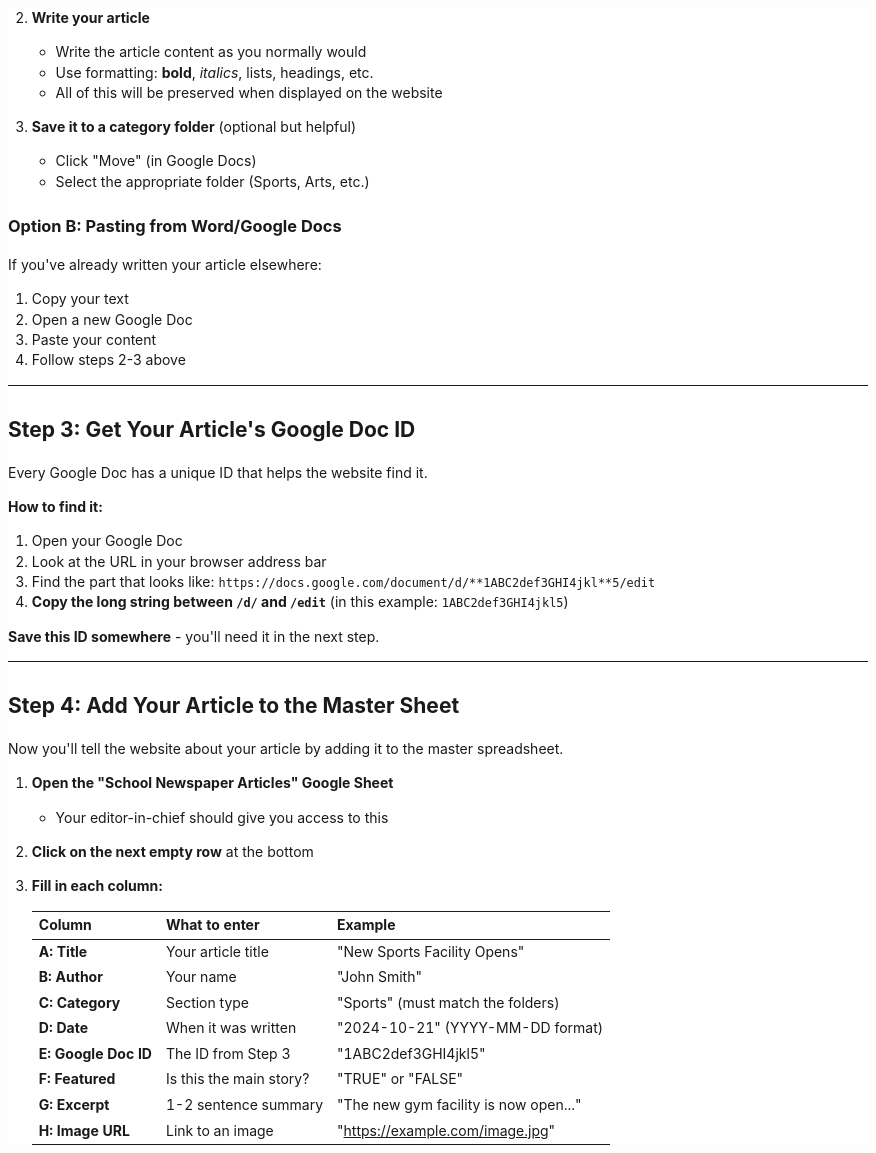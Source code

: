 2. **Write your article**
   - Write the article content as you normally would
   - Use formatting: **bold**, *italics*, lists, headings, etc.
   - All of this will be preserved when displayed on the website

3. **Save it to a category folder** (optional but helpful)
   - Click "Move" (in Google Docs)
   - Select the appropriate folder (Sports, Arts, etc.)

### Option B: Pasting from Word/Google Docs

If you've already written your article elsewhere:
1. Copy your text
2. Open a new Google Doc
3. Paste your content
4. Follow steps 2-3 above

---

## Step 3: Get Your Article's Google Doc ID

Every Google Doc has a unique ID that helps the website find it.

**How to find it:**

1. Open your Google Doc
2. Look at the URL in your browser address bar
3. Find the part that looks like: `https://docs.google.com/document/d/**1ABC2def3GHI4jkl**5/edit`
4. **Copy the long string between `/d/` and `/edit`** (in this example: `1ABC2def3GHI4jkl5`)

**Save this ID somewhere** - you'll need it in the next step.

---

## Step 4: Add Your Article to the Master Sheet

Now you'll tell the website about your article by adding it to the master spreadsheet.

1. **Open the "School Newspaper Articles" Google Sheet**
   - Your editor-in-chief should give you access to this

2. **Click on the next empty row** at the bottom

3. **Fill in each column:**

   | Column | What to enter | Example |
   |--------|---------------|---------|
   | **A: Title** | Your article title | "New Sports Facility Opens" |
   | **B: Author** | Your name | "John Smith" |
   | **C: Category** | Section type | "Sports" (must match the folders) |
   | **D: Date** | When it was written | "2024-10-21" (YYYY-MM-DD format) |
   | **E: Google Doc ID** | The ID from Step 3 | "1ABC2def3GHI4jkl5" |
   | **F: Featured** | Is this the main story? | "TRUE" or "FALSE" |
   | **G: Excerpt** | 1-2 sentence summary | "The new gym facility is now open..." |
   | **H: Image URL** | Link to an image | "https://example.com/image.jpg" |
